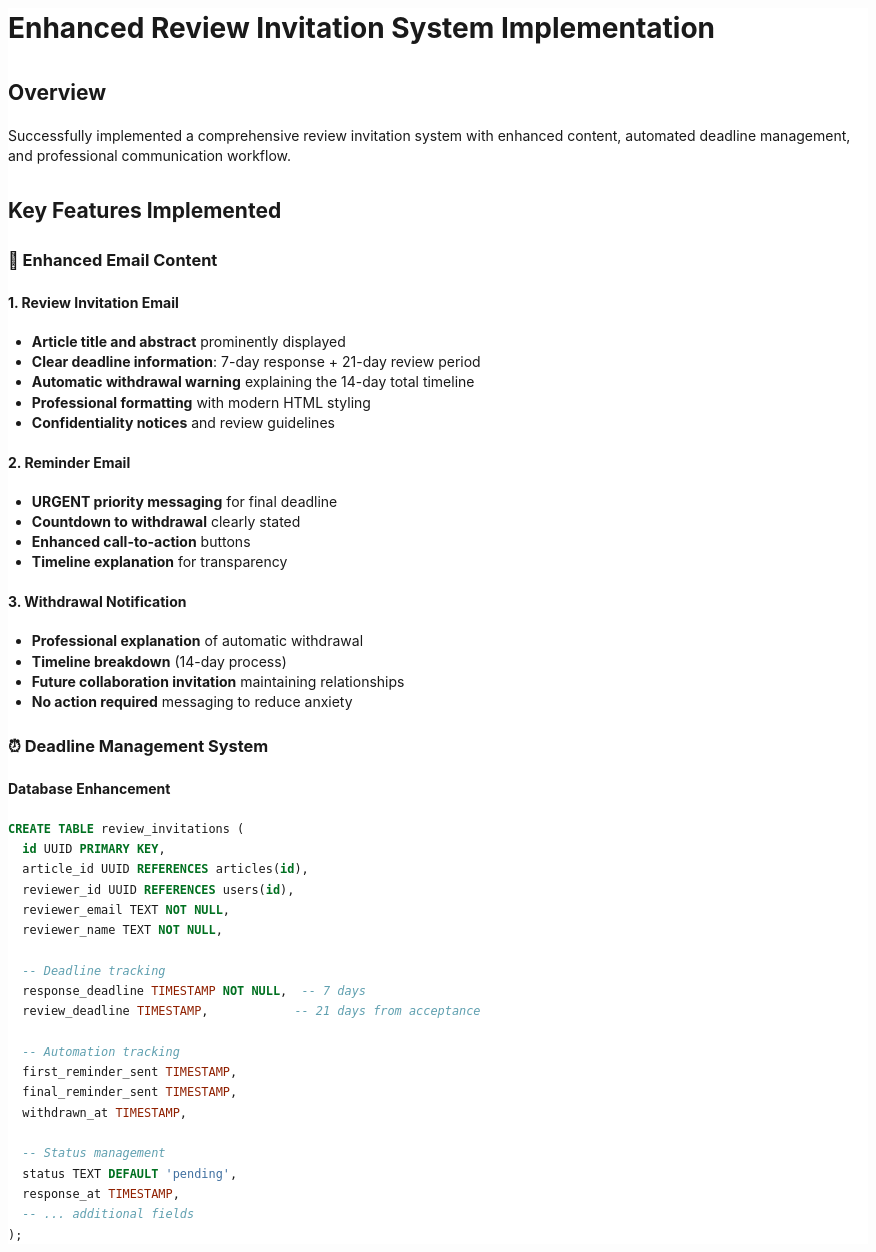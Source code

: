 # Enhanced Review Invitation System Implementation

## Overview
Successfully implemented a comprehensive review invitation system with enhanced content, automated deadline management, and professional communication workflow.

## Key Features Implemented

### 📧 Enhanced Email Content

#### 1. Review Invitation Email
- **Article title and abstract** prominently displayed
- **Clear deadline information**: 7-day response + 21-day review period
- **Automatic withdrawal warning** explaining the 14-day total timeline
- **Professional formatting** with modern HTML styling
- **Confidentiality notices** and review guidelines

#### 2. Reminder Email
- **URGENT priority messaging** for final deadline
- **Countdown to withdrawal** clearly stated
- **Enhanced call-to-action** buttons
- **Timeline explanation** for transparency

#### 3. Withdrawal Notification
- **Professional explanation** of automatic withdrawal
- **Timeline breakdown** (14-day process)
- **Future collaboration invitation** maintaining relationships
- **No action required** messaging to reduce anxiety

### ⏰ Deadline Management System

#### Database Enhancement
```sql
CREATE TABLE review_invitations (
  id UUID PRIMARY KEY,
  article_id UUID REFERENCES articles(id),
  reviewer_id UUID REFERENCES users(id),
  reviewer_email TEXT NOT NULL,
  reviewer_name TEXT NOT NULL,
  
  -- Deadline tracking
  response_deadline TIMESTAMP NOT NULL,  -- 7 days
  review_deadline TIMESTAMP,            -- 21 days from acceptance
  
  -- Automation tracking
  first_reminder_sent TIMESTAMP,
  final_reminder_sent TIMESTAMP,
  withdrawn_at TIMESTAMP,
  
  -- Status management
  status TEXT DEFAULT 'pending',
  response_at TIMESTAMP,
  -- ... additional fields
);
```
